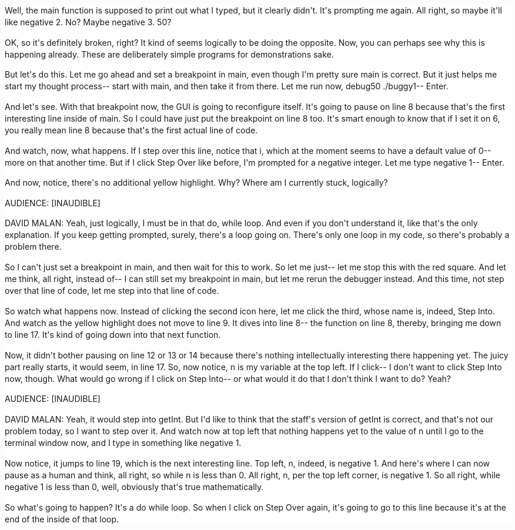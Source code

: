 Well, the main function is supposed to print out what I typed, but it clearly didn't. It's prompting me again. All right, so maybe it'll like negative 2. No? Maybe negative 3. 50? 

OK, so it's definitely broken, right? It kind of seems logically to be doing the opposite. Now, you can perhaps see why this is happening already. These are deliberately simple programs for demonstrations sake. 

But let's do this. Let me go ahead and set a breakpoint in main, even though I'm pretty sure main is correct. But it just helps me start my thought process-- start with main, and then take it from there. Let me run now, debug50 ./buggy1-- Enter. 

And let's see. With that breakpoint now, the GUI is going to reconfigure itself. It's going to pause on line 8 because that's the first interesting line inside of main. So I could have just put the breakpoint on line 8 too. It's smart enough to know that if I set it on 6, you really mean line 8 because that's the first actual line of code. 

And watch, now, what happens. If I step over this line, notice that i, which at the moment seems to have a default value of 0-- more on that another time. But if I click Step Over like before, I'm prompted for a negative integer. Let me type negative 1-- Enter. 

And now, notice, there's no additional yellow highlight. Why? Where am I currently stuck, logically? 

AUDIENCE: [INAUDIBLE] 

DAVID MALAN: Yeah, just logically, I must be in that do, while loop. And even if you don't understand it, like that's the only explanation. If you keep getting prompted, surely, there's a loop going on. There's only one loop in my code, so there's probably a problem there. 

So I can't just set a breakpoint in main, and then wait for this to work. So let me just-- let me stop this with the red square. And let me think, all right, instead of-- I can still set my breakpoint in main, but let me rerun the debugger instead. And this time, not step over that line of code, let me step into that line of code. 

So watch what happens now. Instead of clicking the second icon here, let me click the third, whose name is, indeed, Step Into. And watch as the yellow highlight does not move to line 9. It dives into line 8-- the function on line 8, thereby, bringing me down to line 17. It's kind of going down into that next function. 

Now, it didn't bother pausing on line 12 or 13 or 14 because there's nothing intellectually interesting there happening yet. The juicy part really starts, it would seem, in line 17. So, now notice, n is my variable at the top left. If I click-- I don't want to click Step Into now, though. What would go wrong if I click on Step Into-- or what would it do that I don't think I want to do? Yeah? 

AUDIENCE: [INAUDIBLE] 

DAVID MALAN: Yeah, it would step into getInt. But I'd like to think that the staff's version of getInt is correct, and that's not our problem today, so I want to step over it. And watch now at top left that nothing happens yet to the value of n until I go to the terminal window now, and I type in something like negative 1. 

Now notice, it jumps to line 19, which is the next interesting line. Top left, n, indeed, is negative 1. And here's where I can now pause as a human and think, all right, so while n is less than 0. All right, n, per the top left corner, is negative 1. So all right, while negative 1 is less than 0, well, obviously that's true mathematically. 

So what's going to happen? It's a do while loop. So when I click on Step Over again, it's going to go to this line because it's at the end of the inside of that loop. 

